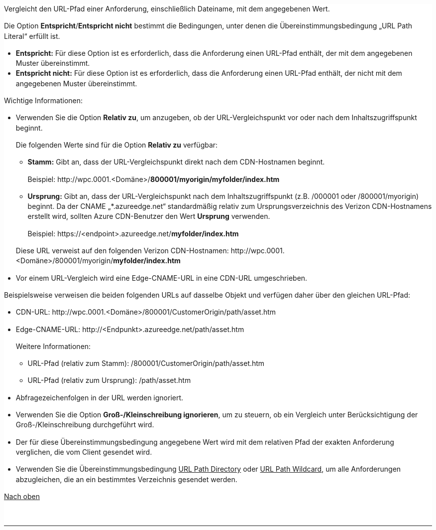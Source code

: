 Vergleicht den URL-Pfad einer Anforderung, einschließlich Dateiname, mit dem angegebenen Wert.

Die Option **Entspricht**/**Entspricht nicht** bestimmt die Bedingungen, unter denen die Übereinstimmungsbedingung „URL Path Literal“ erfüllt ist.

- **Entspricht:** Für diese Option ist es erforderlich, dass die Anforderung einen URL-Pfad enthält, der mit dem angegebenen Muster übereinstimmt.
- **Entspricht nicht:** Für diese Option ist es erforderlich, dass die Anforderung einen URL-Pfad enthält, der nicht mit dem angegebenen Muster übereinstimmt.

Wichtige Informationen:

- Verwenden Sie die Option **Relativ zu**, um anzugeben, ob der URL-Vergleichspunkt vor oder nach dem Inhaltszugriffspunkt beginnt. 

    Die folgenden Werte sind für die Option **Relativ zu** verfügbar:
  - **Stamm:** Gibt an, dass der URL-Vergleichspunkt direkt nach dem CDN-Hostnamen beginnt.

    Beispiel: http:\//wpc.0001.&lt;Domäne&gt;/**800001/myorigin/myfolder/index.htm**

  - **Ursprung:** Gibt an, dass der URL-Vergleichspunkt nach dem Inhaltszugriffspunkt (z.B. /000001 oder /800001/myorigin) beginnt. Da der CNAME „\*.azureedge.net“ standardmäßig relativ zum Ursprungsverzeichnis des Verizon CDN-Hostnamens erstellt wird, sollten Azure CDN-Benutzer den Wert **Ursprung** verwenden. 

    Beispiel: https:\//&lt;endpoint&gt;.azureedge.net/**myfolder/index.htm**

  Diese URL verweist auf den folgenden Verizon CDN-Hostnamen: http:\//wpc.0001.&lt;Domäne&gt;/800001/myorigin/**myfolder/index.htm**

- Vor einem URL-Vergleich wird eine Edge-CNAME-URL in eine CDN-URL umgeschrieben.

Beispielsweise verweisen die beiden folgenden URLs auf dasselbe Objekt und verfügen daher über den gleichen URL-Pfad:

- CDN-URL: http:\//wpc.0001.&lt;Domäne&gt;/800001/CustomerOrigin/path/asset.htm
- Edge-CNAME-URL: http:\//&lt;Endpunkt&gt;.azureedge.net/path/asset.htm

    Weitere Informationen:
    
    - URL-Pfad (relativ zum Stamm): /800001/CustomerOrigin/path/asset.htm
   
    - URL-Pfad (relativ zum Ursprung): /path/asset.htm

- Abfragezeichenfolgen in der URL werden ignoriert.
- Verwenden Sie die Option **Groß-/Kleinschreibung ignorieren**, um zu steuern, ob ein Vergleich unter Berücksichtigung der Groß-/Kleinschreibung durchgeführt wird.
- Der für diese Übereinstimmungsbedingung angegebene Wert wird mit dem relativen Pfad der exakten Anforderung verglichen, die vom Client gesendet wird.

- Verwenden Sie die Übereinstimmungsbedingung [URL Path Directory](#url-path-directory) oder [URL Path Wildcard](#url-path-wildcard), um alle Anforderungen abzugleichen, die an ein bestimmtes Verzeichnis gesendet werden.

[Nach oben](#reference-for-rules-engine-match-conditions)

</br>

---
